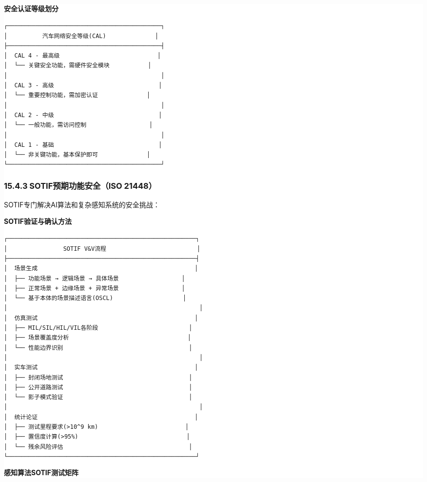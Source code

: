 **安全认证等级划分**

```
┌────────────────────────────────────────────┐
│          汽车网络安全等级(CAL)              │
├────────────────────────────────────────────┤
│  CAL 4 - 最高级                            │
│  └── 关键安全功能，需硬件安全模块           │
│                                            │
│  CAL 3 - 高级                              │
│  └── 重要控制功能，需加密认证              │
│                                            │
│  CAL 2 - 中级                              │
│  └── 一般功能，需访问控制                  │
│                                            │
│  CAL 1 - 基础                              │
│  └── 非关键功能，基本保护即可              │
└────────────────────────────────────────────┘
```

### 15.4.3 SOTIF预期功能安全（ISO 21448）

SOTIF专门解决AI算法和复杂感知系统的安全挑战：

**SOTIF验证与确认方法**

```
┌──────────────────────────────────────────────────────┐
│                SOTIF V&V流程                          │
├──────────────────────────────────────────────────────┤
│  场景生成                                             │
│  ├── 功能场景 → 逻辑场景 → 具体场景                  │
│  ├── 正常场景 + 边缘场景 + 异常场景                  │
│  └── 基于本体的场景描述语言(OSCL)                    │
│                                                       │
│  仿真测试                                             │
│  ├── MIL/SIL/HIL/VIL各阶段                          │
│  ├── 场景覆盖度分析                                  │
│  └── 性能边界识别                                    │
│                                                       │
│  实车测试                                             │
│  ├── 封闭场地测试                                    │
│  ├── 公开道路测试                                    │
│  └── 影子模式验证                                    │
│                                                       │
│  统计论证                                             │
│  ├── 测试里程要求(>10^9 km)                         │
│  ├── 置信度计算(>95%)                               │
│  └── 残余风险评估                                    │
└──────────────────────────────────────────────────────┘
```

**感知算法SOTIF测试矩阵**
